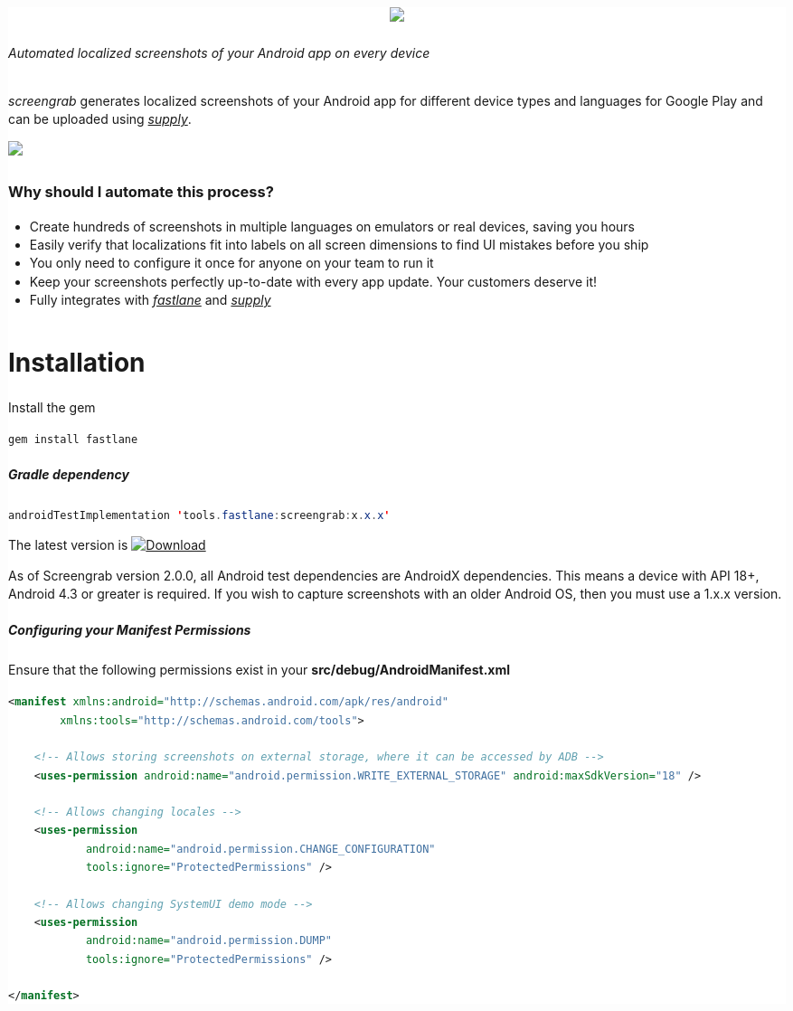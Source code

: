 <p align="center">
  <img src="/img/actions/screengrab.png" width="250">
</p>

###### Automated localized screenshots of your Android app on every device

_screengrab_ generates localized screenshots of your Android app for different device types and languages for Google Play and can be uploaded using [_supply_](https://fastlane.tools/supply).

<img src="/img/actions/running-screengrab.gif" width="640">

### Why should I automate this process?

- Create hundreds of screenshots in multiple languages on emulators or real devices, saving you hours
- Easily verify that localizations fit into labels on all screen dimensions to find UI mistakes before you ship
- You only need to configure it once for anyone on your team to run it
- Keep your screenshots perfectly up-to-date with every app update. Your customers deserve it!
- Fully integrates with [_fastlane_](https://fastlane.tools) and [_supply_](https://fastlane.tools/supply)

# Installation

Install the gem

```no-highlight
gem install fastlane
```

##### Gradle dependency
```java
androidTestImplementation 'tools.fastlane:screengrab:x.x.x'
```

The latest version is [ ![Download](https://maven-badges.herokuapp.com/maven-central/tools.fastlane/screengrab/badge.svg)](https://search.maven.org/artifact/tools.fastlane/screengrab)

As of Screengrab version 2.0.0, all Android test dependencies are AndroidX dependencies. This means a device with API 18+, Android 4.3 or greater is required. If you wish to capture screenshots with an older Android OS, then you must use a 1.x.x version.

##### Configuring your Manifest Permissions

Ensure that the following permissions exist in your **src/debug/AndroidManifest.xml**

```xml
<manifest xmlns:android="http://schemas.android.com/apk/res/android"
        xmlns:tools="http://schemas.android.com/tools">

    <!-- Allows storing screenshots on external storage, where it can be accessed by ADB -->
    <uses-permission android:name="android.permission.WRITE_EXTERNAL_STORAGE" android:maxSdkVersion="18" />

    <!-- Allows changing locales -->
    <uses-permission
            android:name="android.permission.CHANGE_CONFIGURATION"
            tools:ignore="ProtectedPermissions" />

    <!-- Allows changing SystemUI demo mode -->
    <uses-permission
            android:name="android.permission.DUMP"
            tools:ignore="ProtectedPermissions" />

</manifest>
```